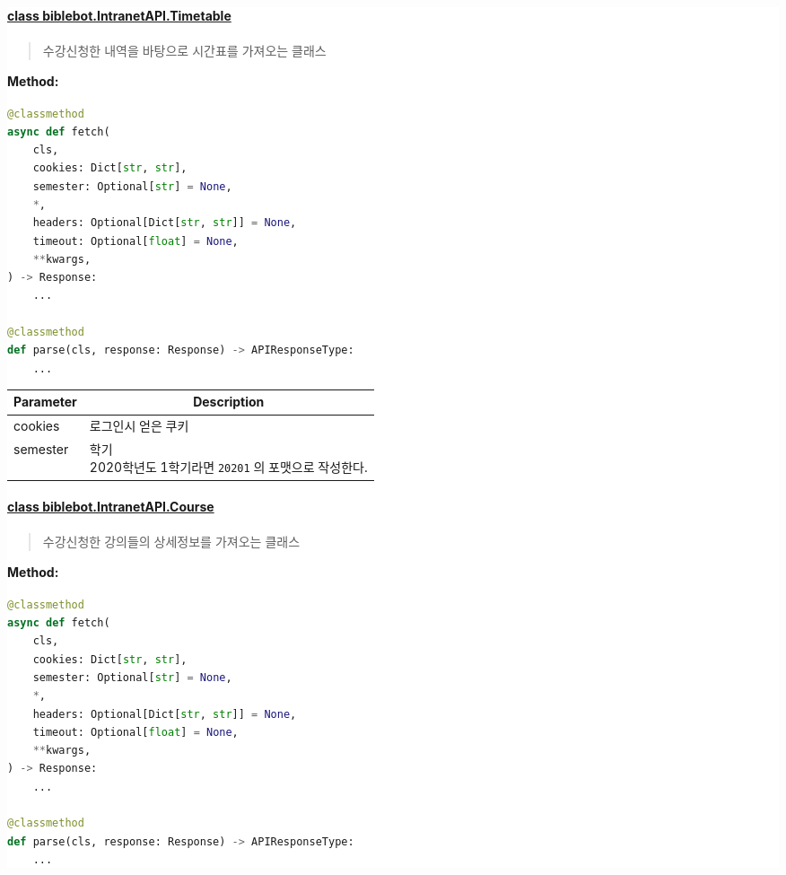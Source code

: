 

#### <a href="#id1_2_4" name="Intranet_Timetable">class biblebot.IntranetAPI.Timetable</a>

> 수강신청한 내역을 바탕으로 시간표를 가져오는 클래스

**Method:**

```python
@classmethod
async def fetch(
    cls,
    cookies: Dict[str, str],
    semester: Optional[str] = None,
    *,
    headers: Optional[Dict[str, str]] = None,
    timeout: Optional[float] = None,
    **kwargs,
) -> Response:
    ...
    
@classmethod
def parse(cls, response: Response) -> APIResponseType:
    ...
```

| Parameter | Description                                                |
| --------- | ---------------------------------------------------------- |
| cookies   | 로그인시 얻은 쿠키                                         |
| semester  | 학기<br>2020학년도 1학기라면 `20201` 의 포맷으로 작성한다. |



#### <a href="#id1_2_5" name="Intranet_Course">class biblebot.IntranetAPI.Course</a>

> 수강신청한 강의들의 상세정보를 가져오는 클래스

**Method:**

```python
@classmethod
async def fetch(
    cls,
    cookies: Dict[str, str],
    semester: Optional[str] = None,
    *,
    headers: Optional[Dict[str, str]] = None,
    timeout: Optional[float] = None,
    **kwargs,
) -> Response:
    ...
    
@classmethod
def parse(cls, response: Response) -> APIResponseType:
    ...
```
